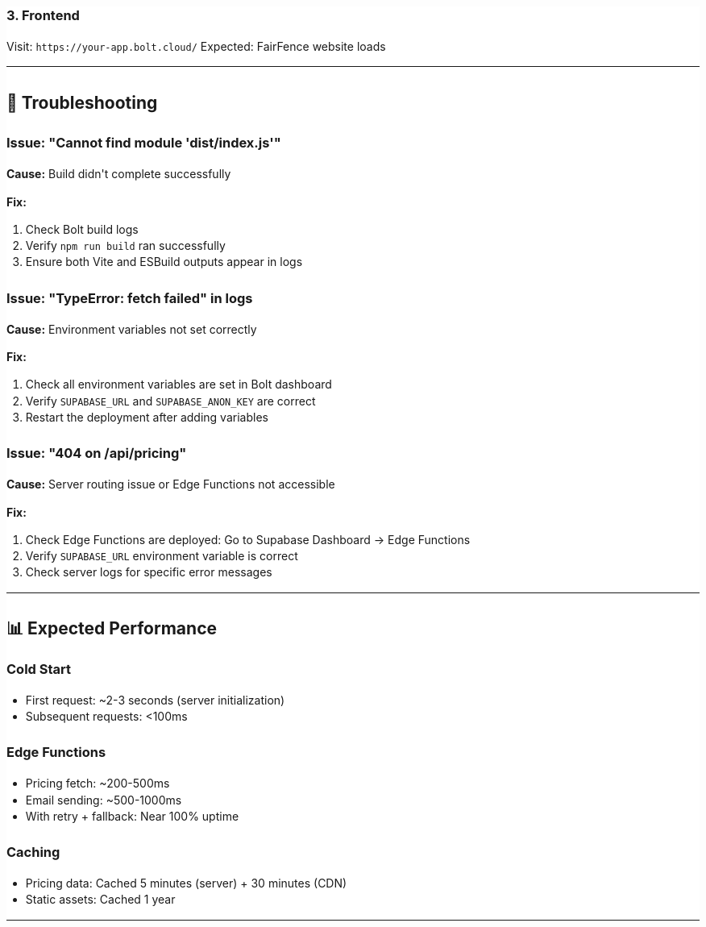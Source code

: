 ### 3. Frontend
Visit: `https://your-app.bolt.cloud/`
Expected: FairFence website loads

---

## 🐛 Troubleshooting

### Issue: "Cannot find module 'dist/index.js'"

**Cause:** Build didn't complete successfully

**Fix:**
1. Check Bolt build logs
2. Verify `npm run build` ran successfully
3. Ensure both Vite and ESBuild outputs appear in logs

### Issue: "TypeError: fetch failed" in logs

**Cause:** Environment variables not set correctly

**Fix:**
1. Check all environment variables are set in Bolt dashboard
2. Verify `SUPABASE_URL` and `SUPABASE_ANON_KEY` are correct
3. Restart the deployment after adding variables

### Issue: "404 on /api/pricing"

**Cause:** Server routing issue or Edge Functions not accessible

**Fix:**
1. Check Edge Functions are deployed: Go to Supabase Dashboard → Edge Functions
2. Verify `SUPABASE_URL` environment variable is correct
3. Check server logs for specific error messages

---

## 📊 Expected Performance

### Cold Start
- First request: ~2-3 seconds (server initialization)
- Subsequent requests: <100ms

### Edge Functions
- Pricing fetch: ~200-500ms
- Email sending: ~500-1000ms
- With retry + fallback: Near 100% uptime

### Caching
- Pricing data: Cached 5 minutes (server) + 30 minutes (CDN)
- Static assets: Cached 1 year

---